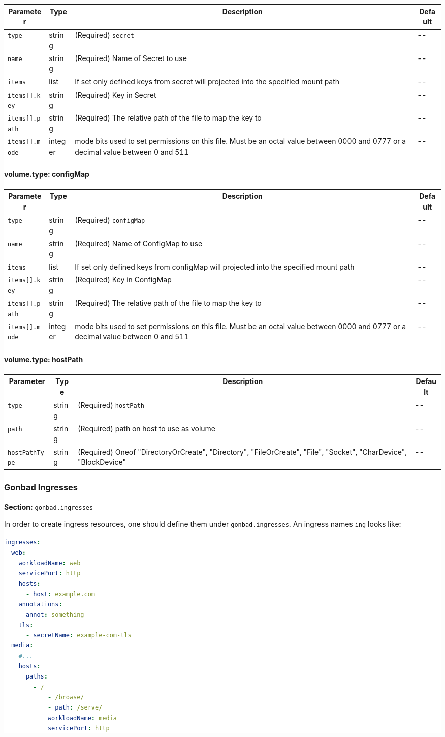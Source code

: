 | Parameter      | Type    | Description                                                                                                                       | Default |
| -------------- | ------- | --------------------------------------------------------------------------------------------------------------------------------- | ------- |
| `type`         | string  | (Required) `secret`                                                                                                               | --      |
| `name`         | string  | (Required) Name of Secret to use                                                                                                  | --      |
| `items`        | list    | If set only defined keys from secret will projected into the specified mount path                                                 | --      |
| `items[].key`  | string  | (Required) Key in Secret                                                                                                          | --      |
| `items[].path` | string  | (Required) The relative path of the file to map the key to                                                                        | --      |
| `items[].mode` | integer | mode bits used to set permissions on this file. Must be an octal value between 0000 and 0777 or a decimal value between 0 and 511 | --      |

#### volume.type: configMap

| Parameter      | Type    | Description                                                                                                                       | Default |
| -------------- | ------- | --------------------------------------------------------------------------------------------------------------------------------- | ------- |
| `type`         | string  | (Required) `configMap`                                                                                                            | --      |
| `name`         | string  | (Required) Name of ConfigMap to use                                                                                               | --      |
| `items`        | list    | If set only defined keys from configMap will projected into the specified mount path                                              | --      |
| `items[].key`  | string  | (Required) Key in ConfigMap                                                                                                       | --      |
| `items[].path` | string  | (Required) The relative path of the file to map the key to                                                                        | --      |
| `items[].mode` | integer | mode bits used to set permissions on this file. Must be an octal value between 0000 and 0777 or a decimal value between 0 and 511 | --      |

#### volume.type: hostPath

| Parameter      | Type   | Description                                                                                                      | Default |
| -------------- | ------ | ---------------------------------------------------------------------------------------------------------------- | ------- |
| `type`         | string | (Required) `hostPath`                                                                                            | --      |
| `path`         | string | (Required) path on host to use as volume                                                                         | --      |
| `hostPathType` | string | (Required) Oneof "DirectoryOrCreate", "Directory", "FileOrCreate", "File", "Socket", "CharDevice", "BlockDevice" | --      |

### Gonbad Ingresses

**Section:** `gonbad.ingresses`

In order to create ingress resources, one should define them under `gonbad.ingresses`. An ingress names `ing` looks
like:

```yaml
ingresses:
  web:
    workloadName: web
    servicePort: http
    hosts:
      - host: example.com
    annotations:
      annot: something
    tls:
      - secretName: example-com-tls
  media:
    #...
    hosts:
      paths:
        - /
            - /browse/
            - path: /serve/
            workloadName: media
            servicePort: http
```